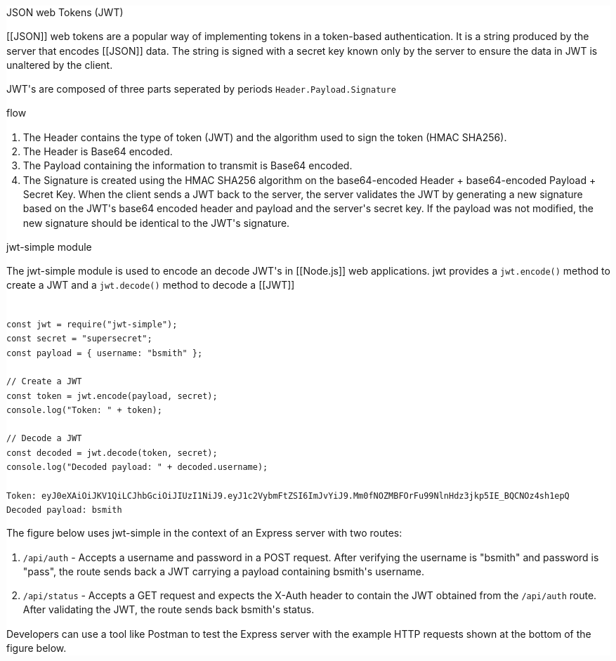 JSON web Tokens (JWT)

[[JSON]] web tokens are a popular way of implementing tokens in a token-based authentication. It is a string produced by the server that encodes [[JSON]] data. The string is signed with a secret key known only by the server to ensure the data in JWT is unaltered by the client.

JWT's are composed of three parts seperated by periods
`Header.Payload.Signature`

flow
1. The Header contains the type of token (JWT) and the algorithm used to sign the token (HMAC SHA256).
2. The Header is Base64 encoded.
3. The Payload containing the information to transmit is Base64 encoded.
4. The Signature is created using the HMAC SHA256 algorithm on the base64-encoded Header + base64-encoded Payload + Secret Key.
When the client sends a JWT back to the server, the server validates the JWT by generating a new signature based on the JWT's base64 encoded header and payload and the server's secret key. If the payload was not modified, the new signature should be identical to the JWT's signature.

jwt-simple module

The jwt-simple module is used to encode an decode JWT's in [[Node.js]] web applications. 
jwt provides a `jwt.encode()` method to create a JWT and a `jwt.decode()` method to decode a [[JWT]]
```

const jwt = require("jwt-simple");
const secret = "supersecret";
const payload = { username: "bsmith" };

// Create a JWT
const token = jwt.encode(payload, secret);
console.log("Token: " + token);

// Decode a JWT
const decoded = jwt.decode(token, secret);
console.log("Decoded payload: " + decoded.username);

Token: eyJ0eXAiOiJKV1QiLCJhbGciOiJIUzI1NiJ9.eyJ1c2VybmFtZSI6ImJvYiJ9.Mm0fNOZMBFOrFu99NlnHdz3jkp5IE_BQCNOz4sh1epQ
Decoded payload: bsmith
```


The figure below uses jwt-simple in the context of an Express server with two routes:

1. `/api/auth` - Accepts a username and password in a POST request. After verifying the username is "bsmith" and password is "pass", the route sends back a JWT carrying a payload containing bsmith's username.
    
2. `/api/status` - Accepts a GET request and expects the X-Auth header to contain the JWT obtained from the `/api/auth` route. After validating the JWT, the route sends back bsmith's status.
    

Developers can use a tool like Postman to test the Express server with the example HTTP requests shown at the bottom of the figure below.
